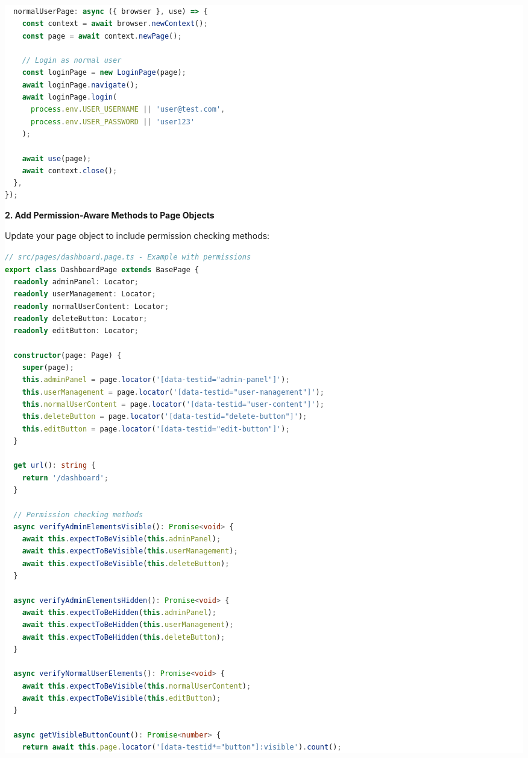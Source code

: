 ```typescript
  normalUserPage: async ({ browser }, use) => {
    const context = await browser.newContext();
    const page = await context.newPage();
    
    // Login as normal user
    const loginPage = new LoginPage(page);
    await loginPage.navigate();
    await loginPage.login(
      process.env.USER_USERNAME || 'user@test.com',
      process.env.USER_PASSWORD || 'user123'
    );
    
    await use(page);
    await context.close();
  },
});
```

**2. Add Permission-Aware Methods to Page Objects**

Update your page object to include permission checking methods:

```typescript
// src/pages/dashboard.page.ts - Example with permissions
export class DashboardPage extends BasePage {
  readonly adminPanel: Locator;
  readonly userManagement: Locator;
  readonly normalUserContent: Locator;
  readonly deleteButton: Locator;
  readonly editButton: Locator;

  constructor(page: Page) {
    super(page);
    this.adminPanel = page.locator('[data-testid="admin-panel"]');
    this.userManagement = page.locator('[data-testid="user-management"]');
    this.normalUserContent = page.locator('[data-testid="user-content"]');
    this.deleteButton = page.locator('[data-testid="delete-button"]');
    this.editButton = page.locator('[data-testid="edit-button"]');
  }

  get url(): string {
    return '/dashboard';
  }

  // Permission checking methods
  async verifyAdminElementsVisible(): Promise<void> {
    await this.expectToBeVisible(this.adminPanel);
    await this.expectToBeVisible(this.userManagement);
    await this.expectToBeVisible(this.deleteButton);
  }

  async verifyAdminElementsHidden(): Promise<void> {
    await this.expectToBeHidden(this.adminPanel);
    await this.expectToBeHidden(this.userManagement);
    await this.expectToBeHidden(this.deleteButton);
  }

  async verifyNormalUserElements(): Promise<void> {
    await this.expectToBeVisible(this.normalUserContent);
    await this.expectToBeVisible(this.editButton);
  }

  async getVisibleButtonCount(): Promise<number> {
    return await this.page.locator('[data-testid*="button"]:visible').count();
```